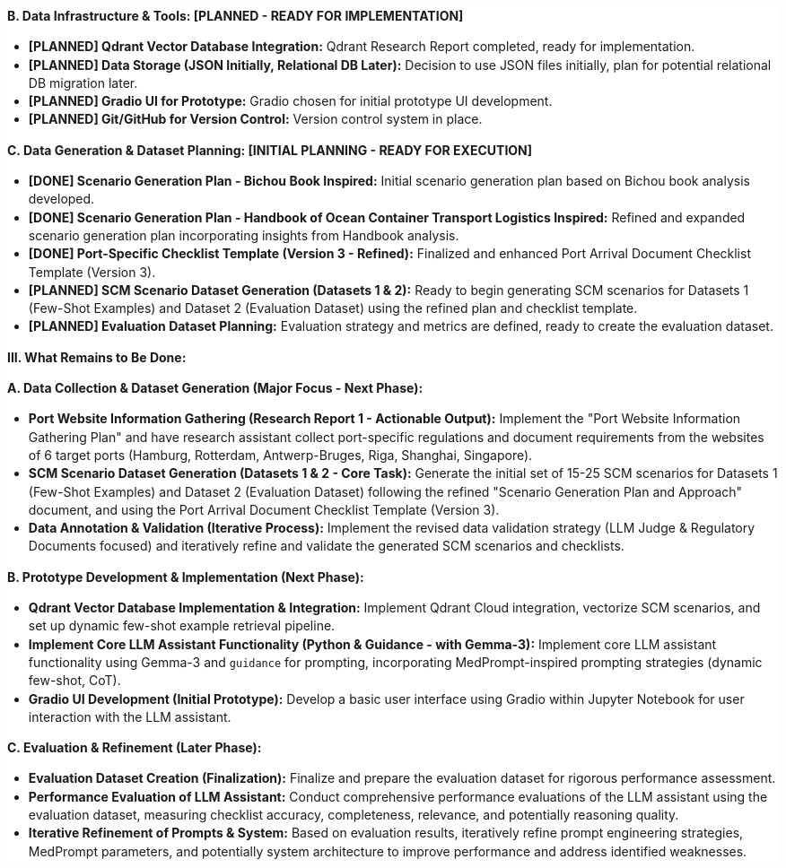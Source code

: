 **B. Data Infrastructure & Tools: [PLANNED - READY FOR IMPLEMENTATION]**

*   **[PLANNED] Qdrant Vector Database Integration:** Qdrant Research Report completed, ready for implementation.
*   **[PLANNED] Data Storage (JSON Initially, Relational DB Later):** Decision to use JSON files initially, plan for potential relational DB migration later.
*   **[PLANNED] Gradio UI for Prototype:** Gradio chosen for initial prototype UI development.
*   **[PLANNED] Git/GitHub for Version Control:** Version control system in place.

**C. Data Generation & Dataset Planning: [INITIAL PLANNING - READY FOR EXECUTION]**

*   **[DONE] Scenario Generation Plan - Bichou Book Inspired:** Initial scenario generation plan based on Bichou book analysis developed.
*   **[DONE] Scenario Generation Plan - Handbook of Ocean Container Transport Logistics Inspired:** Refined and expanded scenario generation plan incorporating insights from Handbook analysis.
*   **[DONE] Port-Specific Checklist Template (Version 3 - Refined):** Finalized and enhanced Port Arrival Document Checklist Template (Version 3).
*   **[PLANNED] SCM Scenario Dataset Generation (Datasets 1 & 2):** Ready to begin generating SCM scenarios for Datasets 1 (Few-Shot Examples) and Dataset 2 (Evaluation Dataset) using the refined plan and checklist template.
*   **[PLANNED] Evaluation Dataset Planning:** Evaluation strategy and metrics are defined, ready to create the evaluation dataset.

**III. What Remains to Be Done:**

**A. Data Collection & Dataset Generation (Major Focus - Next Phase):**

*   **Port Website Information Gathering (Research Report 1 - Actionable Output):** Implement the "Port Website Information Gathering Plan" and have research assistant collect port-specific regulations and document requirements from the websites of 6 target ports (Hamburg, Rotterdam, Antwerp-Bruges, Riga, Shanghai, Singapore).
*   **SCM Scenario Dataset Generation (Datasets 1 & 2 - Core Task):** Generate the initial set of 15-25 SCM scenarios for Datasets 1 (Few-Shot Examples) and Dataset 2 (Evaluation Dataset) following the refined "Scenario Generation Plan and Approach" document, and using the Port Arrival Document Checklist Template (Version 3).
*   **Data Annotation & Validation (Iterative Process):** Implement the revised data validation strategy (LLM Judge & Regulatory Documents focused) and iteratively refine and validate the generated SCM scenarios and checklists.

**B. Prototype Development & Implementation (Next Phase):**

*   **Qdrant Vector Database Implementation & Integration:** Implement Qdrant Cloud integration, vectorize SCM scenarios, and set up dynamic few-shot example retrieval pipeline.
*   **Implement Core LLM Assistant Functionality (Python & Guidance - with Gemma-3):** Implement core LLM assistant functionality using Gemma-3 and `guidance` for prompting, incorporating MedPrompt-inspired prompting strategies (dynamic few-shot, CoT).
*   **Gradio UI Development (Initial Prototype):** Develop a basic user interface using Gradio within Jupyter Notebook for user interaction with the LLM assistant.

**C. Evaluation & Refinement (Later Phase):**

*   **Evaluation Dataset Creation (Finalization):** Finalize and prepare the evaluation dataset for rigorous performance assessment.
*   **Performance Evaluation of LLM Assistant:** Conduct comprehensive performance evaluations of the LLM assistant using the evaluation dataset, measuring checklist accuracy, completeness, relevance, and potentially reasoning quality.
*   **Iterative Refinement of Prompts & System:** Based on evaluation results, iteratively refine prompt engineering strategies, MedPrompt parameters, and potentially system architecture to improve performance and address identified weaknesses.
